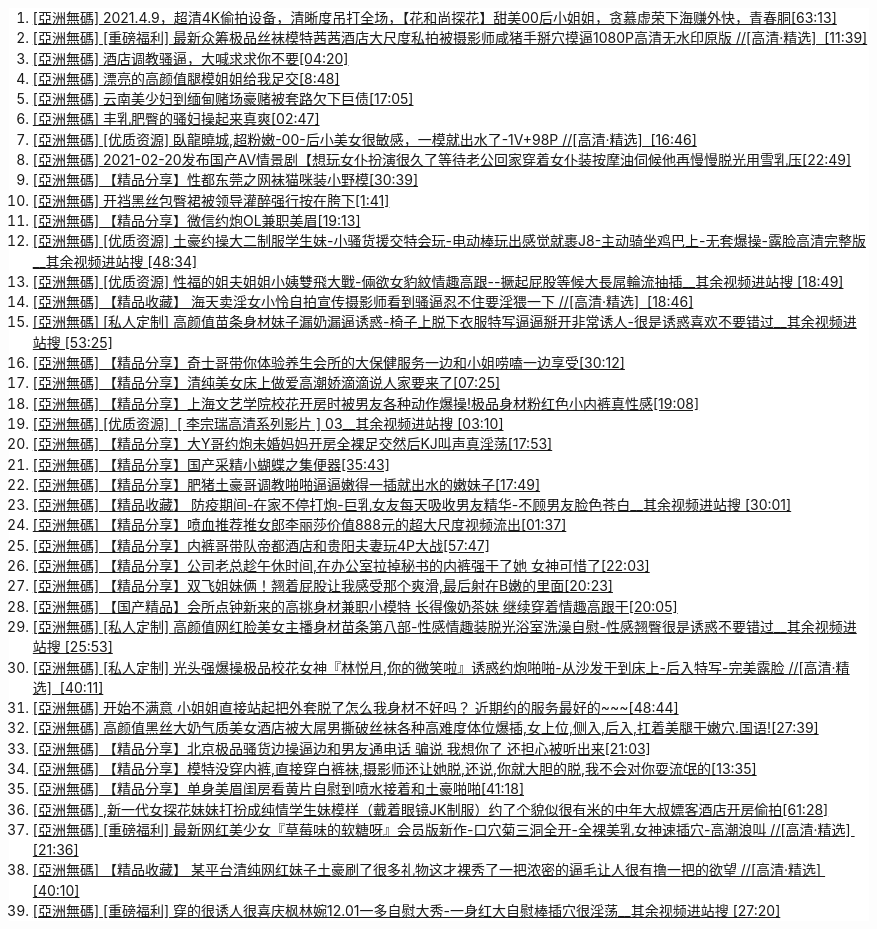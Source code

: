 1. [ [亞洲無碼] 2021.4.9，超清4K偷拍设备，清晰度吊打全场，【花和尚探花】甜美00后小姐姐，贪慕虚荣下海赚外快，青春胴[63:13] ]( https://kkembed.kdwshell.com/embed/94378)
1. [ [亞洲無碼] [重磅福利] 最新众筹极品丝袜模特茜茜酒店大尺度私拍被摄影师咸猪手掰穴摸逼1080P高清无水印原版 //[高清·精选]&nbsp; [11:39] ]( https://ssp46.cc/bbsembed/102498aa4ac2c94cbce7a574796fe89dd724?id=3661)
1. [ [亞洲無碼] 酒店调教骚逼，大喊求求你不要[04:20] ]( http://91.9p9.xyz/ev.php?VID=1179nNjnKND4WEfGBRigldGjRzquYYE2tX21I8TEKI7aJJ7tXZjOlqb8SA)
1. [ [亞洲無碼] 漂亮的高颜值腿模姐姐给我足交[8:48] ]( https://www.99b27.com/embed/134066)
1. [ [亞洲無碼] 云南美少妇到缅甸赌场豪赌被套路欠下巨债[17:05] ]( https://www.99b27.com/embed/134058)
1. [ [亞洲無碼] 丰乳肥臀的骚妇操起来真爽[02:47] ]( http://91.9p9.xyz/ev.php?VID=d16fEj2BQjoZ2ksNqthKO7Z9RwX8SEGHmzrwTwPCY62aVD7XRatdFIALvg)
1. [ [亞洲無碼] [优质资源] 臥龍曉城,超粉嫩-00-后小美女很敏感，一模就出水了-1V+98P //[高清·精选]&nbsp; [16:46] ]( https://ssp46.cc/bbsembed/1024b6a7bc602ac694971f562610a0012405?id=5780)
1. [ [亞洲無碼] 2021-02-20发布国产AV情景剧【想玩女仆扮演很久了等待老公回家穿着女仆装按摩油伺候他再慢慢脱光用雪乳压[22:49] ]( https://kkembed.kdwshell.com/embed/94372)
1. [ [亞洲無碼] 【精品分享】性都东莞之网袜猫咪装小野模[30:39] ]( https://ooaa016.com/play/video.php?id=57)
1. [ [亞洲無碼] 开裆黑丝包臀裙被领导灌醉强行按在胯下[1:41] ]( https://www.99b27.com/embed/134067)
1. [ [亞洲無碼] 【精品分享】微信约炮OL兼职美眉[19:13] ]( https://ooaa016.com/play/video.php?id=56)
1. [ [亞洲無碼] [优质资源] 土豪约操大二制服学生妹-小骚货援交特会玩-电动棒玩出感觉就裹J8-主动骑坐鸡巴上-无套爆操-露脸高清完整版__其余视频进站搜 [48:34] ]( https://ssp46.cc/bbsembed/10240168321b0d8597084616a4621af9ae0c?id=2163)
1. [ [亞洲無碼] [优质资源] 性福的姐夫姐姐小姨雙飛大戰-倆欲女豹紋情趣高跟--撅起屁股等候大長屌輪流抽插__其余视频进站搜 [18:49] ]( https://ssp46.cc/bbsembed/1024994865c006434c51da57c125083d587c?id=3184)
1. [ [亞洲無碼] 【精品收藏】 海天卖淫女小怜自拍宣传摄影师看到骚逼忍不住要淫猥一下 //[高清·精选]&nbsp; [18:46] ]( https://ssp46.cc/bbsembed/1024c20cd6077fad3e97749fb305ea9813ef?id=4550)
1. [ [亞洲無碼] [私人定制] 高颜值苗条身材妹子漏奶漏逼诱惑-椅子上脱下衣服特写逼逼掰开非常诱人-很是诱惑喜欢不要错过__其余视频进站搜 [53:25] ]( https://ssp46.cc/bbsembed/1024fb27620ad5d3f445fbac9c198497c846?id=6953)
1. [ [亞洲無碼] 【精品分享】奇士哥带你体验养生会所的大保健服务一边和小姐唠嗑一边享受[30:12] ]( https://ooaa016.com/play/video.php?id=52)
1. [ [亞洲無碼] 【精品分享】清纯美女床上做爱高潮娇滴滴说人家要来了[07:25] ]( https://ooaa016.com/play/video.php?id=53)
1. [ [亞洲無碼] 【精品分享】上海文艺学院校花开房时被男友各种动作爆操!极品身材粉红色小内裤真性感[19:08] ]( https://ooaa016.com/play/video.php?id=28)
1. [ [亞洲無碼] [优质资源]&nbsp; [ 李宗瑞高清系列影片 ] 03__其余视频进站搜 [03:10] ]( https://ssp46.cc/bbsembed/102406bf538a7b319931b6d67b94db5385b8?id=212)
1. [ [亞洲無碼] 【精品分享】大Y哥约炮未婚妈妈开房全裸足交然后KJ叫声真淫荡[17:53] ]( https://ooaa016.com/play/video.php?id=47)
1. [ [亞洲無碼] 【精品分享】国产采精小蝴蝶之集便器[35:43] ]( https://ooaa016.com/play/video.php?id=46)
1. [ [亞洲無碼] 【精品分享】肥猪土豪哥调教啪啪逼逼嫩得一插就出水的嫩妹子[17:49] ]( https://ooaa016.com/play/video.php?id=45)
1. [ [亞洲無碼] 【精品收藏】 防疫期间-在家不停打炮-巨乳女友每天吸收男友精华-不顾男友脸色苍白__其余视频进站搜 [30:01] ]( https://ssp46.cc/bbsembed/10241aab0710943c71397a6a805a8c4eea70?id=6398)
1. [ [亞洲無碼] 【精品分享】喷血推荐推女郎李丽莎价值888元的超大尺度视频流出[01:37] ]( https://ooaa016.com/play/video.php?id=44)
1. [ [亞洲無碼] 【精品分享】内裤哥带队帝都酒店和贵阳夫妻玩4P大战[57:47] ]( https://ooaa016.com/play/video.php?id=35)
1. [ [亞洲無碼] 【精品分享】公司老总趁午休时间,在办公室拉掉秘书的内裤强干了她 女神可惜了[22:03] ]( https://ooaa016.com/play/video.php?id=34)
1. [ [亞洲無碼] 【精品分享】双飞姐妹俩！翘着屁股让我感受那个爽滑,最后射在B嫩的里面[20:23] ]( https://ooaa016.com/play/video.php?id=40)
1. [ [亞洲無碼] 【国产精品】会所点钟新来的高挑身材兼职小模特 长得像奶茶妹 继续穿着情趣高跟干[20:05] ]( https://www.888dav.com/vod/197320/)
1. [ [亞洲無碼] [私人定制] 高颜值网红脸美女主播身材苗条第八部-性感情趣装脱光浴室洗澡自慰-性感翘臀很是诱惑不要错过__其余视频进站搜 [25:53] ]( https://ssp46.cc/bbsembed/1024fd84f6b058447f0c59c3d014592544c8?id=6926)
1. [ [亞洲無碼] [私人定制] 光头强爆操极品校花女神『林悦月,你的微笑啦』诱惑约炮啪啪-从沙发干到床上-后入特写-完美露脸 //[高清·精选]&nbsp; [40:11] ]( https://ssp46.cc/bbsembed/102440ec56c65bd09a7d1298a50f977be919?id=1670)
1. [ [亞洲無碼] 开始不满意 小姐姐直接站起把外套脱了怎么我身材不好吗？ 近期约的服务最好的~~~[48:44] ]( https://kkembed.kdwshell.com/embed/94399)
1. [ [亞洲無碼] 高颜值黑丝大奶气质美女酒店被大屌男撕破丝袜各种高难度体位爆插,女上位,侧入,后入,扛着美腿干嫩穴.国语![27:39] ]( https://kkembed.kdwshell.com/embed/94393)
1. [ [亞洲無碼] 【精品分享】北京极品骚货边操逼边和男友通电话 骗说 我想你了 还担心被听出来[21:03] ]( https://ooaa016.com/play/video.php?id=38)
1. [ [亞洲無碼] 【精品分享】模特没穿内裤,直接穿白裤袜,摄影师还让她脱,还说,你就大胆的脱,我不会对你耍流氓的[13:35] ]( https://ooaa016.com/play/video.php?id=37)
1. [ [亞洲無碼] 【精品分享】单身美眉闺房看黄片自慰到喷水接着和土豪啪啪[41:18] ]( https://ooaa016.com/play/video.php?id=20)
1. [ [亞洲無碼] ,新一代女探花妹妹打扮成纯情学生妹模样（戴着眼镜JK制服）约了个貌似很有米的中年大叔嫖客酒店开房偷拍[61:28] ]( https://kkembed.kdwshell.com/embed/94385)
1. [ [亞洲無碼] [重磅福利] 最新网红美少女『草莓味的软糖呀』会员版新作-口穴菊三洞全开-全裸美乳女神速插穴-高潮浪叫 //[高清·精选]&nbsp; [21:36] ]( https://ssp46.cc/bbsembed/1024ecffbd3474f6a2897f9e1105dcdbbb28?id=3940)
1. [ [亞洲無碼] 【精品收藏】 某平台清纯网红妹子土豪刷了很多礼物这才裸秀了一把浓密的逼毛让人很有撸一把的欲望 //[高清·精选]&nbsp; [40:10] ]( https://ssp46.cc/bbsembed/1024de7151da29c8eb036b4adb9841d5bd03?id=4335)
1. [ [亞洲無碼] [重磅福利] 穿的很诱人很喜庆枫林婉12.01一多自慰大秀-一身红大自慰棒插穴很淫荡__其余视频进站搜 [27:20] ]( https://ssp46.cc/bbsembed/1024b1cfe14d4b06e13d6e1deba0e9308a4b?id=5238)